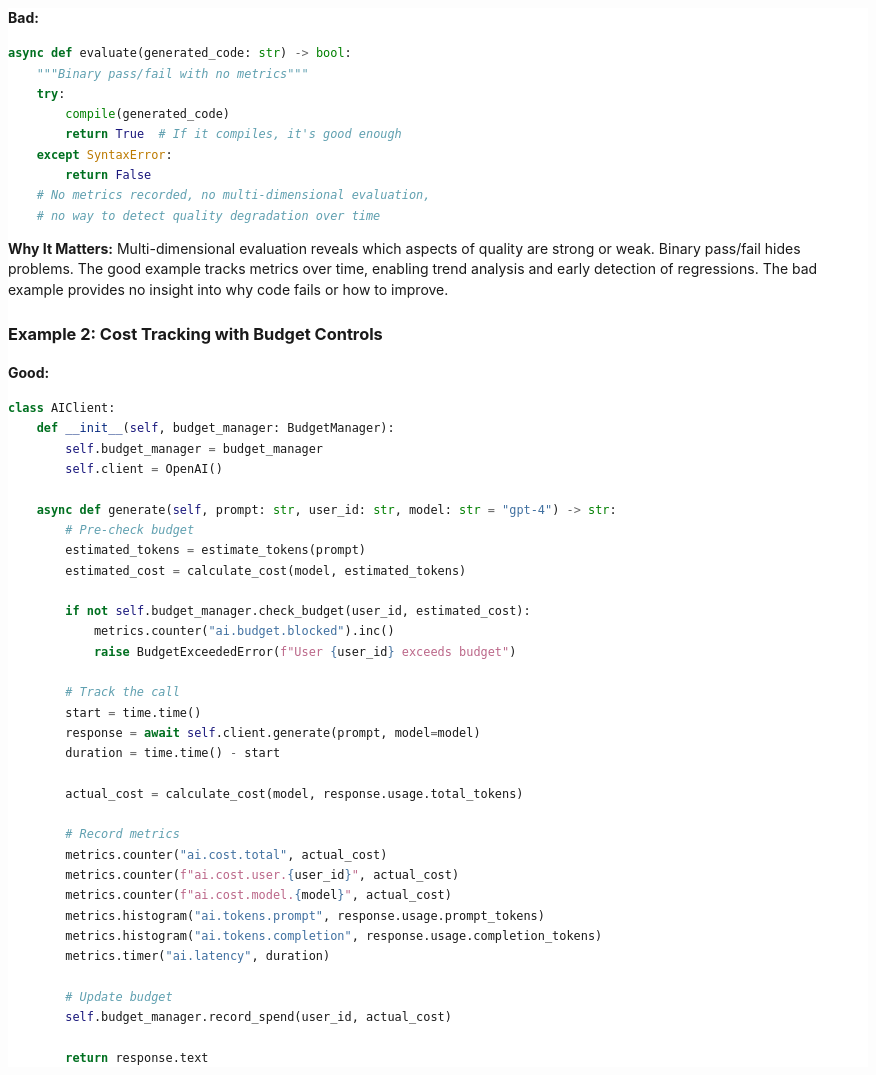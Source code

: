 **Bad:**
```python
async def evaluate(generated_code: str) -> bool:
    """Binary pass/fail with no metrics"""
    try:
        compile(generated_code)
        return True  # If it compiles, it's good enough
    except SyntaxError:
        return False
    # No metrics recorded, no multi-dimensional evaluation,
    # no way to detect quality degradation over time
```

**Why It Matters:** Multi-dimensional evaluation reveals which aspects of quality are strong or weak. Binary pass/fail hides problems. The good example tracks metrics over time, enabling trend analysis and early detection of regressions. The bad example provides no insight into why code fails or how to improve.

### Example 2: Cost Tracking with Budget Controls

**Good:**
```python
class AIClient:
    def __init__(self, budget_manager: BudgetManager):
        self.budget_manager = budget_manager
        self.client = OpenAI()

    async def generate(self, prompt: str, user_id: str, model: str = "gpt-4") -> str:
        # Pre-check budget
        estimated_tokens = estimate_tokens(prompt)
        estimated_cost = calculate_cost(model, estimated_tokens)

        if not self.budget_manager.check_budget(user_id, estimated_cost):
            metrics.counter("ai.budget.blocked").inc()
            raise BudgetExceededError(f"User {user_id} exceeds budget")

        # Track the call
        start = time.time()
        response = await self.client.generate(prompt, model=model)
        duration = time.time() - start

        actual_cost = calculate_cost(model, response.usage.total_tokens)

        # Record metrics
        metrics.counter("ai.cost.total", actual_cost)
        metrics.counter(f"ai.cost.user.{user_id}", actual_cost)
        metrics.counter(f"ai.cost.model.{model}", actual_cost)
        metrics.histogram("ai.tokens.prompt", response.usage.prompt_tokens)
        metrics.histogram("ai.tokens.completion", response.usage.completion_tokens)
        metrics.timer("ai.latency", duration)

        # Update budget
        self.budget_manager.record_spend(user_id, actual_cost)

        return response.text
```
